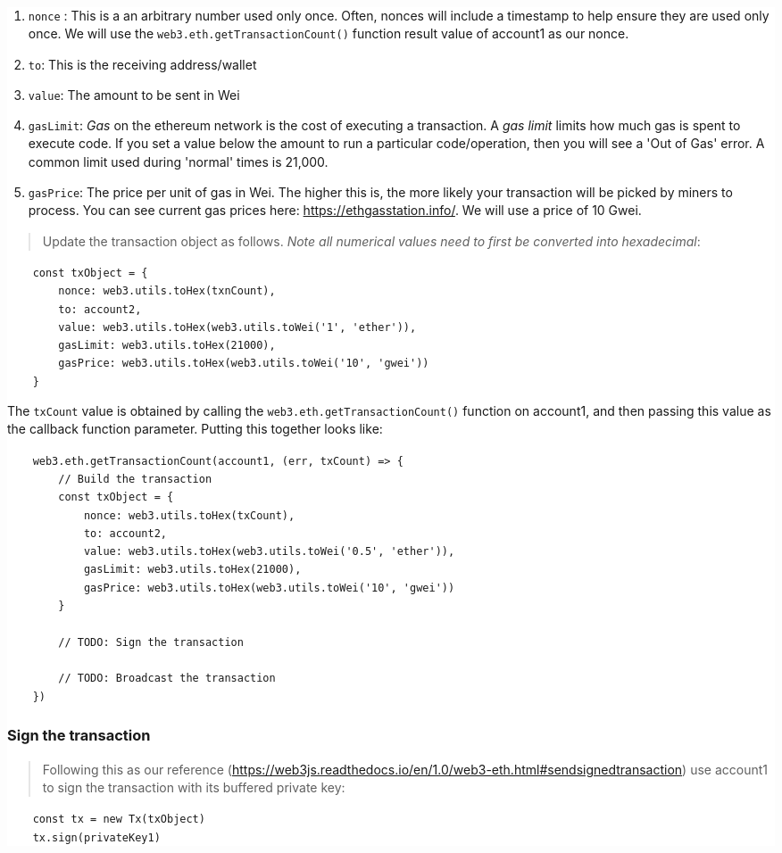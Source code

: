 1. `nonce` : This is a an arbitrary number used only once. Often, nonces will include a timestamp to help ensure they are used only once. We will use the `web3.eth.getTransactionCount()`  function result value of account1 as our nonce.
   
2. `to`: This is the receiving address/wallet
   
3. `value`: The amount to be sent in Wei
4. `gasLimit`: *Gas* on the ethereum network is the cost of executing a transaction. A *gas limit* limits how much gas is spent to execute code. If you set a value below the amount to run a particular code/operation, then you will see a 'Out of Gas' error. A common limit used during 'normal' times is 21,000.
5. `gasPrice`: The price per unit of gas in Wei. The higher this is, the more likely your transaction will be picked by miners to process. You can see current gas prices here: https://ethgasstation.info/. We will use a price of 10 Gwei. 

> Update the transaction object as follows. *Note all numerical values need to first be converted into hexadecimal*:
```
    const txObject = {
        nonce: web3.utils.toHex(txnCount),
        to: account2,
        value: web3.utils.toHex(web3.utils.toWei('1', 'ether')),
        gasLimit: web3.utils.toHex(21000),
        gasPrice: web3.utils.toHex(web3.utils.toWei('10', 'gwei'))
    }
```

The `txCount` value is obtained by calling the `web3.eth.getTransactionCount()` function on account1, and then passing this value as the callback function parameter. 
Putting this together looks like:
```
    web3.eth.getTransactionCount(account1, (err, txCount) => {
        // Build the transaction
        const txObject = {
            nonce: web3.utils.toHex(txCount),
            to: account2,
            value: web3.utils.toHex(web3.utils.toWei('0.5', 'ether')),
            gasLimit: web3.utils.toHex(21000),
            gasPrice: web3.utils.toHex(web3.utils.toWei('10', 'gwei'))
        }

        // TODO: Sign the transaction

        // TODO: Broadcast the transaction
    })
```
### Sign the transaction
>Following this as our reference (https://web3js.readthedocs.io/en/1.0/web3-eth.html#sendsignedtransaction) use account1 to sign the transaction with its buffered private key:
```
    const tx = new Tx(txObject)
    tx.sign(privateKey1)
```

